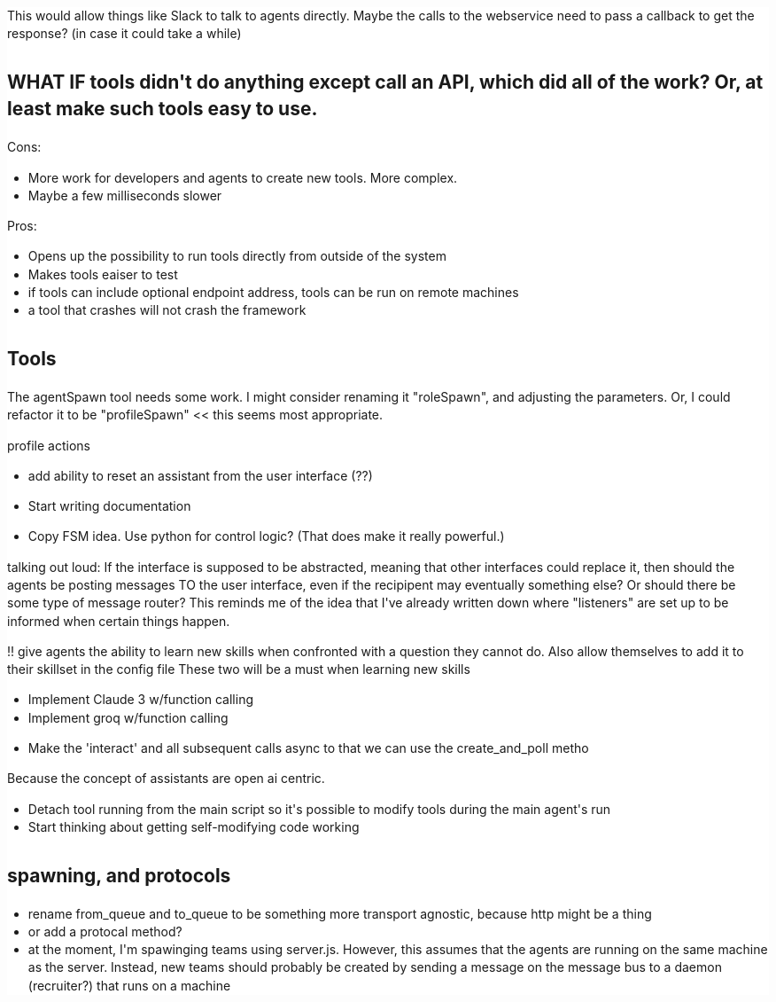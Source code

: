This would allow things like Slack to talk to agents directly.  Maybe the calls to the webservice need to pass a 
callback to get the response?  (in case it could take a while)


WHAT IF tools didn't do anything except call an API, which did all of the work?
Or, at least make such tools easy to use.
-------------
Cons: 
* More work for developers and agents to create new tools.  More complex.
* Maybe a few milliseconds slower

Pros: 
* Opens up the possibility to run tools directly from outside of the system
* Makes tools eaiser to test
* if tools can include optional endpoint address, tools can be run on remote machines
* a tool that crashes will not crash the framework

Tools
-----

The agentSpawn tool needs some work.  I might consider renaming it "roleSpawn", and adjusting
the parameters.  Or, I could refactor it to be "profileSpawn" << this seems most appropriate.


profile actions
- add ability to reset an assistant from the user interface (??)
- Start writing documentation

- Copy FSM idea.  Use python for control logic?  (That does make it really powerful.)

talking out loud:  If the interface is supposed to be abstracted, meaning that other interfaces could replace it, then should the agents be posting messages TO the user interface, even if the recipipent may eventually something else?  Or should there be some type of message router?  This reminds me of the idea that I've already written down where "listeners" are set up to be informed when certain things happen.

!! give agents the ability to learn new skills when confronted with a question they cannot do.
  Also allow themselves to add it to their skillset in the config file
  These two will be a must when learning new skills

- Implement Claude 3 w/function calling
- Implement groq w/function calling

* Make the 'interact' and all subsequent calls async to that we can use the create_and_poll metho

Because the concept of assistants are open ai centric.

* Detach tool running from the main script so it's possible to modify tools during the main agent's run
* Start thinking about getting self-modifying code working


spawning, and protocols
---
* rename from_queue and to_queue to be something more transport agnostic, because http might be a thing
* or add a protocal method?
* at the moment, I'm spawinging teams using server.js.  However, this assumes that
  the agents are running on the same machine as the server.  Instead, new teams should probably 
  be created by sending a message on the message bus to a daemon (recruiter?) that runs on a machine
